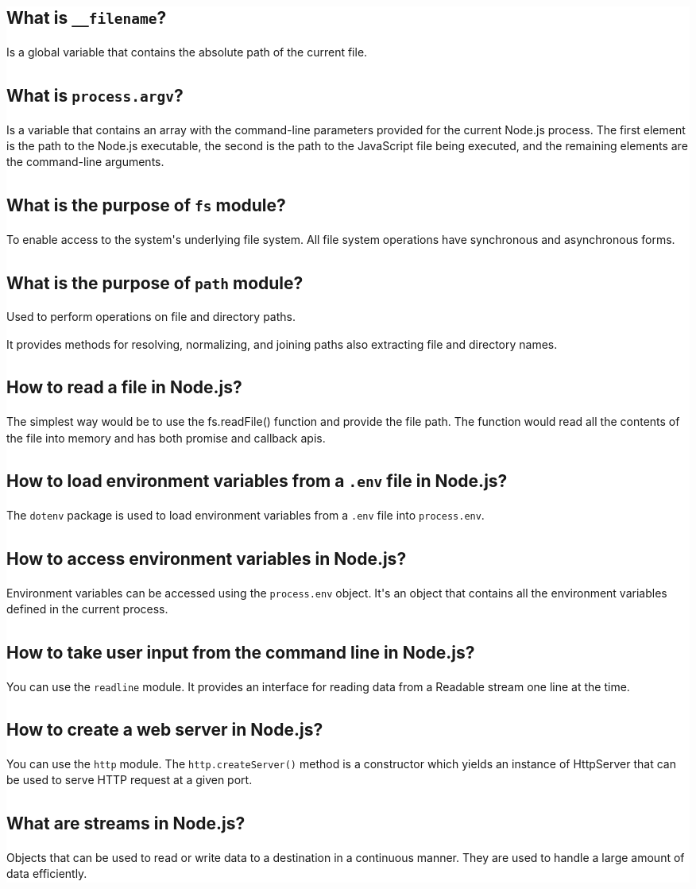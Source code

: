 ## What is `__filename`?
Is a global variable that contains the absolute path of the current file.

## What is `process.argv`?
Is a variable that contains an array with the command-line parameters 
provided for the current Node.js process.
The first element is the path to the Node.js executable, the second is the 
path to the JavaScript file being executed, and the remaining elements are 
the command-line arguments.

## What is the purpose of `fs` module?
To enable access to the system's underlying file system. All file system 
operations have synchronous and asynchronous forms.

## What is the purpose of `path` module?
Used to perform operations on file and directory paths.

It provides methods for resolving, normalizing, and joining paths also 
extracting file and directory names.

## How to read a file in Node.js?
The simplest way would be to use the fs.readFile() function and provide the
file path. The function would read all the contents of the file into memory
and has both promise and callback apis.

## How to load environment variables from a `.env` file in Node.js?
The `dotenv` package is used to load environment variables from a `.env` 
file into `process.env`.

## How to access environment variables in Node.js?
Environment variables can be accessed using the `process.env` object. It's 
an object that contains all the environment variables defined in the 
current process.

## How to take user input from the command line in Node.js?
You can use the `readline` module. It provides an interface for reading 
data from a Readable stream one line at the time.

## How to create a web server in Node.js?
You can use the `http` module. The `http.createServer()` method is a 
constructor which yields an instance of HttpServer that can be used to 
serve HTTP request at a given port.

## What are streams in Node.js?
Objects that can be used to read or write data to a destination in a 
continuous manner. They are used to handle a large amount of data 
efficiently.
